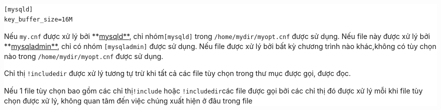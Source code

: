     [mysqld]
    key_buffer_size=16M

Nếu  `my.cnf` được xử lý bởi **[mysqld**][1], chỉ nhóm`[mysqld]` trong `/home/mydir/myopt.cnf` được sử dụng. Nếu file này được xử lý bởi **[mysqladmin**][7], chỉ có nhóm `[mysqladmin]` được sử dụng. Nếu file được xử lý bởi bất kỳ chương trình nào khác,không có tùy chọn nào trong `/home/mydir/myopt.cnf` được sử dụng. 

Chỉ thị  `!includedir` được xử lý tương tự trừ khi tất cả các file tùy chọn trong thư mục được gọi, được đọc. 

Nếu 1 file tùy chọn bao gồm các chỉ thị`!include` hoặc `!includedir`các file được gọi bởi các chỉ thị đó được xử lý mỗi khi file tùy chọn được xử lý, không quan tâm đến việc chúng xuất hiện ở đâu trong file

[1]: https://dev.mysql.com/mysqld.html "4.3.1 mysqld — The MySQL Server"
[2]: https://dev.mysql.com/server-options.html#option_mysqld_verbose
[3]: https://dev.mysql.com/server-options.html#option_mysqld_help
[4]: https://dev.mysql.com/mysql-config-editor.html "4.6.6 mysql_config_editor — MySQL Configuration Utility"
[5]: https://dev.mysql.com/option-file-options.html#option_general_login-path
[6]: https://dev.mysql.com/mysql.html "4.5.1 mysql — The MySQL Command-Line Tool"
[7]: https://dev.mysql.com/mysqladmin.html "4.5.2 mysqladmin — Client for Administering a MySQL Server"
[8]: https://dev.mysql.com/option-file-options.html#option_general_defaults-extra-file
[9]: https://dev.mysql.com/mysql-installer.html "2.3.3 MySQL Installer for Windows"
[10]: https://dev.mysql.com/source-configuration-options.html#option_cmake_sysconfdir
[11]: https://dev.mysql.com/mysqld-safe.html "4.3.2 mysqld_safe — MySQL Server Startup Script"
[12]: https://dev.mysql.com/server-options.html#option_mysqld_datadir
[13]: https://dev.mysql.com/server-options.html#option_mysqld_user
[14]: https://dev.mysql.com/command-line-options.html "4.2.4 Using Options on the Command Line"
[15]: https://dev.mysql.com/string-literals.html "9.1.1 String Literals"
[16]: https://dev.mysql.com/mysql-options.html "27.8.7.50 mysql_options()"
[17]: https://dev.mysql.com/mysqldump.html "4.5.4 mysqldump — A Database Backup Program"
[18]: https://dev.mysql.com/server-system-variables.html#sysvar_sql_mode

  